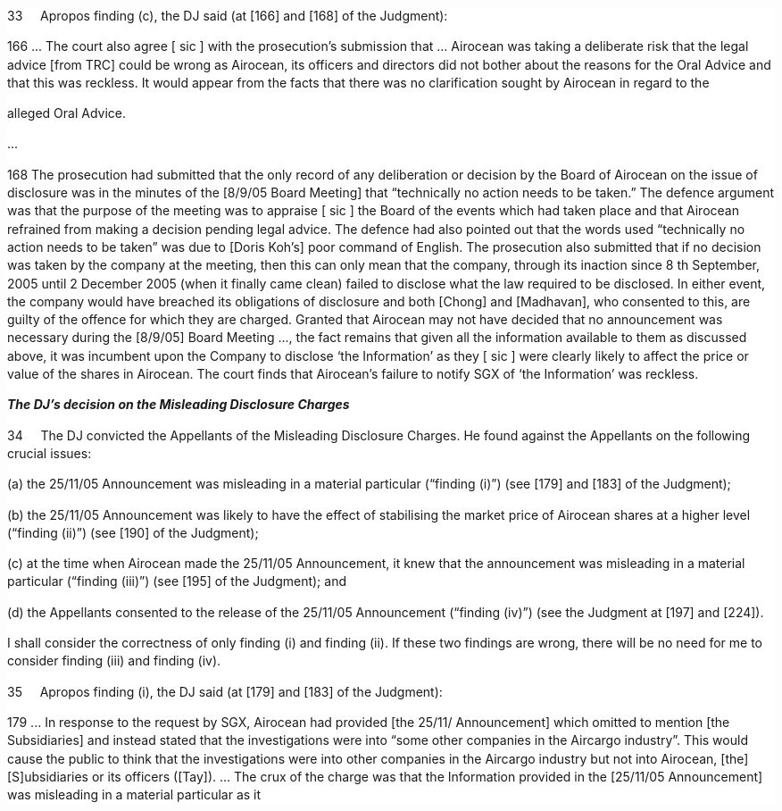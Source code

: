 33     Apropos finding (c), the DJ said (at [166] and [168] of the Judgment): 

 166 ... The court also agree [ sic ] with the prosecution’s submission that ... Airocean was taking a deliberate risk that the legal advice [from TRC] could be wrong as Airocean, its officers and directors did not bother about the reasons for the Oral Advice and that this was reckless. It would appear from the facts that there was no clarification sought by Airocean in regard to the 


 alleged Oral Advice. 

 ... 

 168 The prosecution had submitted that the only record of any deliberation or decision by the Board of Airocean on the issue of disclosure was in the minutes of the [8/9/05 Board Meeting] that “technically no action needs to be taken.” The defence argument was that the purpose of the meeting was to appraise [ sic ] the Board of the events which had taken place and that Airocean refrained from making a decision pending legal advice. The defence had also pointed out that the words used “technically no action needs to be taken” was due to [Doris Koh’s] poor command of English. The prosecution also submitted that if no decision was taken by the company at the meeting, then this can only mean that the company, through its inaction since 8 th September, 2005 until 2 December 2005 (when it finally came clean) failed to disclose what the law required to be disclosed. In either event, the company would have breached its obligations of disclosure and both [Chong] and [Madhavan], who consented to this, are guilty of the offence for which they are charged. Granted that Airocean may not have decided that no announcement was necessary during the [8/9/05] Board Meeting ..., the fact remains that given all the information available to them as discussed above, it was incumbent upon the Company to disclose ‘the Information’ as they [ sic ] were clearly likely to affect the price or value of the shares in Airocean. The court finds that Airocean’s failure to notify SGX of ‘the Information’ was reckless. 

**_The DJ’s decision on the Misleading Disclosure Charges_** 

34     The DJ convicted the Appellants of the Misleading Disclosure Charges. He found against the Appellants on the following crucial issues: 

 (a) the 25/11/05 Announcement was misleading in a material particular (“finding (i)”) (see [179] and [183] of the Judgment); 

 (b) the 25/11/05 Announcement was likely to have the effect of stabilising the market price of Airocean shares at a higher level (“finding (ii)”) (see [190] of the Judgment); 

 (c) at the time when Airocean made the 25/11/05 Announcement, it knew that the announcement was misleading in a material particular (“finding (iii)”) (see [195] of the Judgment); and 

 (d) the Appellants consented to the release of the 25/11/05 Announcement (“finding (iv)”) (see the Judgment at [197] and [224]). 

I shall consider the correctness of only finding (i) and finding (ii). If these two findings are wrong, there will be no need for me to consider finding (iii) and finding (iv). 

35     Apropos finding (i), the DJ said (at [179] and [183] of the Judgment): 

 179 ... In response to the request by SGX, Airocean had provided [the 25/11/ Announcement] which omitted to mention [the Subsidiaries] and instead stated that the investigations were into “some other companies in the Aircargo industry”. This would cause the public to think that the investigations were into other companies in the Aircargo industry but not into Airocean, [the] [S]ubsidiaries or its officers ([Tay]). ... The crux of the charge was that the Information provided in the [25/11/05 Announcement] was misleading in a material particular as it 
